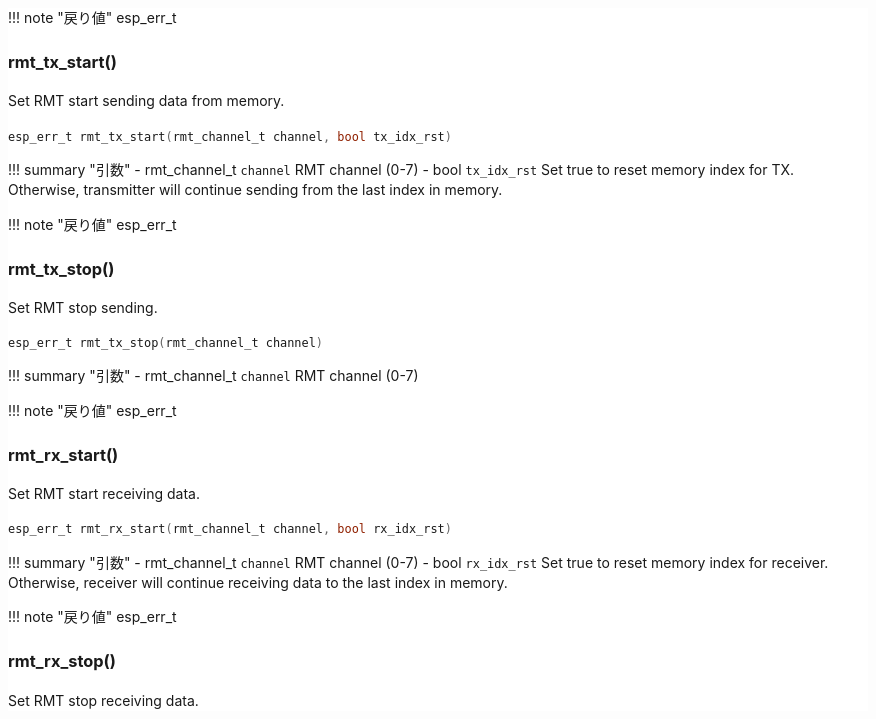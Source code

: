 !!! note "戻り値"
	esp_err_t 




### rmt_tx_start()
Set RMT start sending data from memory.


```c
esp_err_t rmt_tx_start(rmt_channel_t channel, bool tx_idx_rst)
```

!!! summary "引数"
	- rmt_channel_t `channel` RMT channel (0-7) 
	- bool `tx_idx_rst` Set true to reset memory index for TX. Otherwise, transmitter will continue sending from the last index in memory.

!!! note "戻り値"
	esp_err_t 




### rmt_tx_stop()
Set RMT stop sending.


```c
esp_err_t rmt_tx_stop(rmt_channel_t channel)
```

!!! summary "引数"
	- rmt_channel_t `channel` RMT channel (0-7)

!!! note "戻り値"
	esp_err_t 




### rmt_rx_start()
Set RMT start receiving data.


```c
esp_err_t rmt_rx_start(rmt_channel_t channel, bool rx_idx_rst)
```

!!! summary "引数"
	- rmt_channel_t `channel` RMT channel (0-7) 
	- bool `rx_idx_rst` Set true to reset memory index for receiver. Otherwise, receiver will continue receiving data to the last index in memory.

!!! note "戻り値"
	esp_err_t 




### rmt_rx_stop()
Set RMT stop receiving data.

